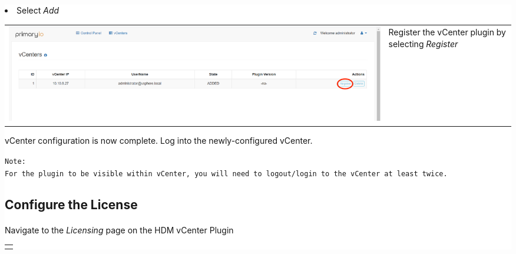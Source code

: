 <li>Select <em>Add</em>
</li>
</ul>
   </td>
  </tr>
</table>



<table>
  <tr>
   <td>

<img src="images/image19.png" width="" alt="alt_text" title="image_tooltip">

   </td>
   <td>Register the vCenter plugin by selecting <em>Register</em>
   </td>
  </tr>
</table>


vCenter configuration is now complete. Log into the newly-configured vCenter.


```
Note:
For the plugin to be visible within vCenter, you will need to logout/login to the vCenter at least twice.
```



## Configure the License

Navigate to the _Licensing_ page on the HDM vCenter Plugin


<table>
  <tr>
   <td>
